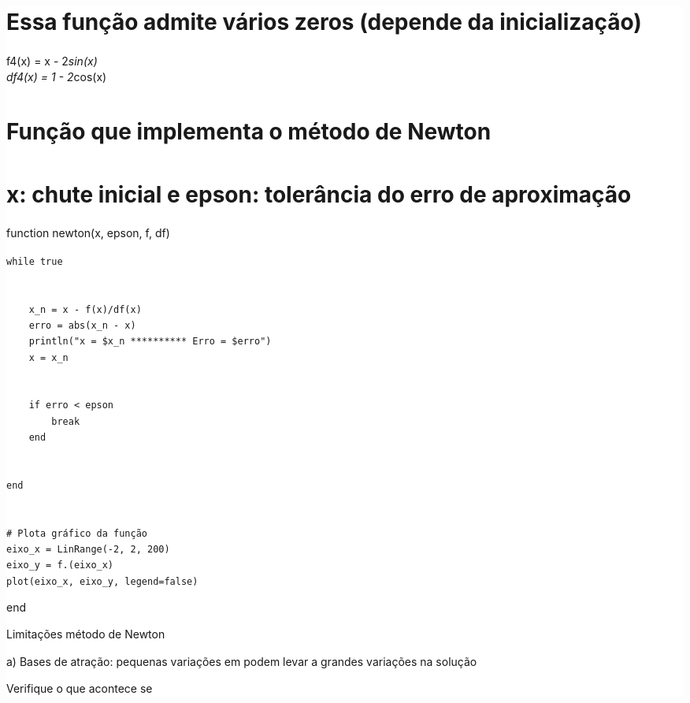 
# Essa função admite vários zeros (depende da inicialização)
f4(x) = x - 2*sin(x)    
df4(x) = 1 - 2*cos(x)










# Função que implementa o método de Newton  
# x: chute inicial e epson: tolerância do erro de aproximação
function newton(x, epson, f, df)


    while true


        x_n = x - f(x)/df(x) 
        erro = abs(x_n - x)
        println("x = $x_n ********** Erro = $erro")
        x = x_n


        if erro < epson
            break
        end


    end


    # Plota gráfico da função
    eixo_x = LinRange(-2, 2, 200)
    eixo_y = f.(eixo_x)
    plot(eixo_x, eixo_y, legend=false)


end




Limitações método de Newton


a) Bases de atração: pequenas variações em  podem levar a grandes variações na solução





Verifique o que acontece se
